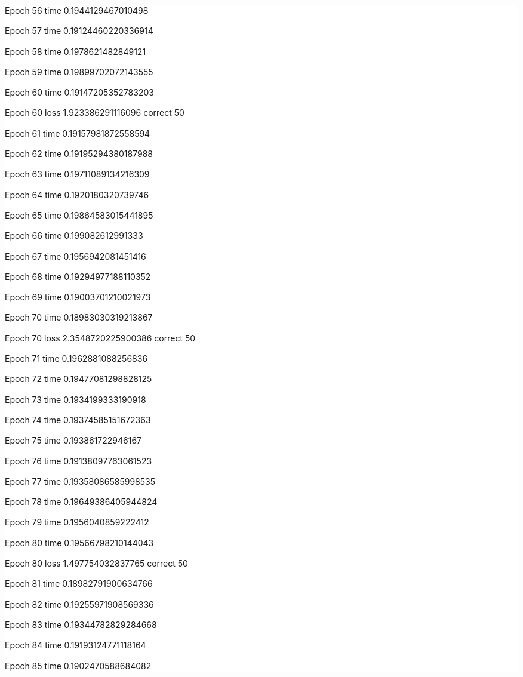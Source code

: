 Epoch  56  time  0.1944129467010498

Epoch  57  time  0.19124460220336914

Epoch  58  time  0.1978621482849121

Epoch  59  time  0.19899702072143555

Epoch  60  time  0.19147205352783203

Epoch  60  loss  1.923386291116096 correct 50

Epoch  61  time  0.19157981872558594

Epoch  62  time  0.19195294380187988

Epoch  63  time  0.19711089134216309

Epoch  64  time  0.1920180320739746

Epoch  65  time  0.19864583015441895

Epoch  66  time  0.199082612991333

Epoch  67  time  0.1956942081451416

Epoch  68  time  0.19294977188110352

Epoch  69  time  0.19003701210021973

Epoch  70  time  0.18983030319213867

Epoch  70  loss  2.3548720225900386 correct 50

Epoch  71  time  0.1962881088256836

Epoch  72  time  0.19477081298828125

Epoch  73  time  0.1934199333190918

Epoch  74  time  0.19374585151672363

Epoch  75  time  0.193861722946167

Epoch  76  time  0.19138097763061523

Epoch  77  time  0.19358086585998535

Epoch  78  time  0.19649386405944824

Epoch  79  time  0.1956040859222412

Epoch  80  time  0.19566798210144043

Epoch  80  loss  1.497754032837765 correct 50

Epoch  81  time  0.18982791900634766

Epoch  82  time  0.19255971908569336

Epoch  83  time  0.19344782829284668

Epoch  84  time  0.19193124771118164

Epoch  85  time  0.1902470588684082
